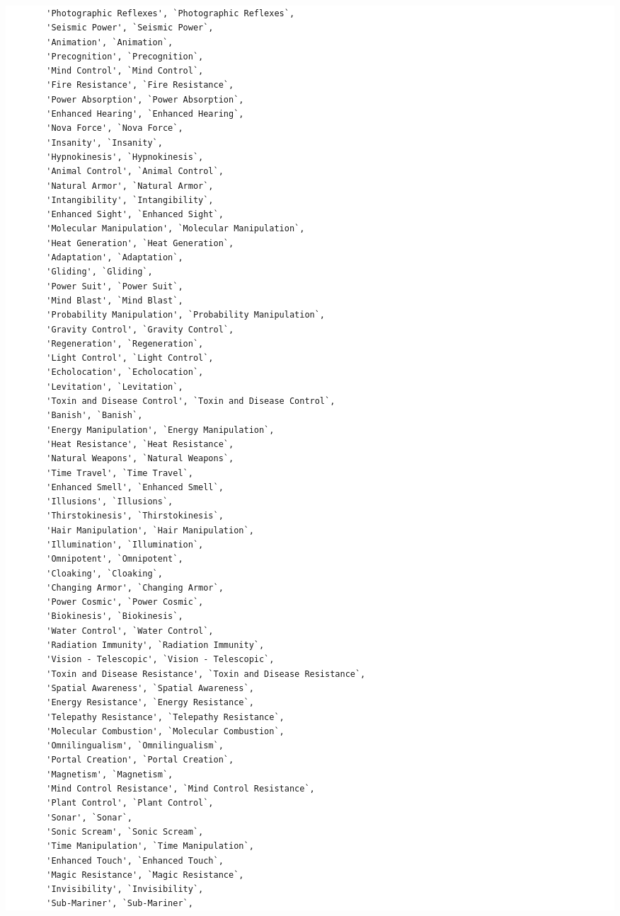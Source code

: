 ```HiveQL
		'Photographic Reflexes', `Photographic Reflexes`,
		'Seismic Power', `Seismic Power`,
		'Animation', `Animation`,
		'Precognition', `Precognition`,
		'Mind Control', `Mind Control`,
		'Fire Resistance', `Fire Resistance`,
		'Power Absorption', `Power Absorption`,
		'Enhanced Hearing', `Enhanced Hearing`,
		'Nova Force', `Nova Force`,
		'Insanity', `Insanity`,
		'Hypnokinesis', `Hypnokinesis`,
		'Animal Control', `Animal Control`,
		'Natural Armor', `Natural Armor`,
		'Intangibility', `Intangibility`,
		'Enhanced Sight', `Enhanced Sight`,
		'Molecular Manipulation', `Molecular Manipulation`,
		'Heat Generation', `Heat Generation`,
		'Adaptation', `Adaptation`,
		'Gliding', `Gliding`,
		'Power Suit', `Power Suit`,
		'Mind Blast', `Mind Blast`,
		'Probability Manipulation', `Probability Manipulation`,
		'Gravity Control', `Gravity Control`,
		'Regeneration', `Regeneration`,
		'Light Control', `Light Control`,
		'Echolocation', `Echolocation`,
		'Levitation', `Levitation`,
		'Toxin and Disease Control', `Toxin and Disease Control`,
		'Banish', `Banish`,
		'Energy Manipulation', `Energy Manipulation`,
		'Heat Resistance', `Heat Resistance`,
		'Natural Weapons', `Natural Weapons`,
		'Time Travel', `Time Travel`,
		'Enhanced Smell', `Enhanced Smell`,
		'Illusions', `Illusions`,
		'Thirstokinesis', `Thirstokinesis`,
		'Hair Manipulation', `Hair Manipulation`,
		'Illumination', `Illumination`,
		'Omnipotent', `Omnipotent`,
		'Cloaking', `Cloaking`,
		'Changing Armor', `Changing Armor`,
		'Power Cosmic', `Power Cosmic`,
		'Biokinesis', `Biokinesis`,
		'Water Control', `Water Control`,
		'Radiation Immunity', `Radiation Immunity`,
		'Vision - Telescopic', `Vision - Telescopic`,
		'Toxin and Disease Resistance', `Toxin and Disease Resistance`,
		'Spatial Awareness', `Spatial Awareness`,
		'Energy Resistance', `Energy Resistance`,
		'Telepathy Resistance', `Telepathy Resistance`,
		'Molecular Combustion', `Molecular Combustion`,
		'Omnilingualism', `Omnilingualism`,
		'Portal Creation', `Portal Creation`,
		'Magnetism', `Magnetism`,
		'Mind Control Resistance', `Mind Control Resistance`,
		'Plant Control', `Plant Control`,
		'Sonar', `Sonar`,
		'Sonic Scream', `Sonic Scream`,
		'Time Manipulation', `Time Manipulation`,
		'Enhanced Touch', `Enhanced Touch`,
		'Magic Resistance', `Magic Resistance`,
		'Invisibility', `Invisibility`,
		'Sub-Mariner', `Sub-Mariner`,
```